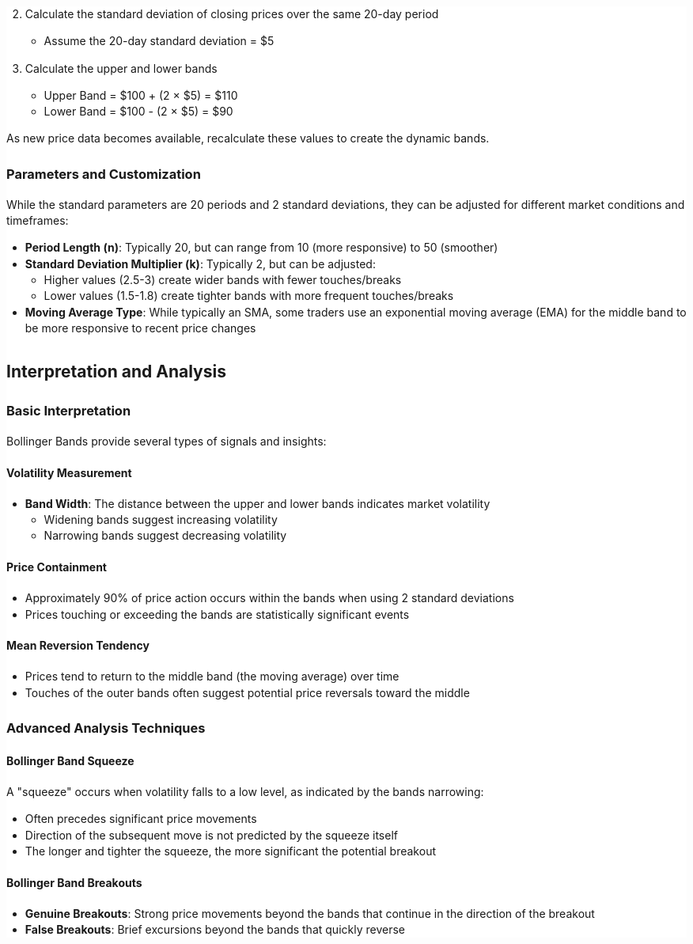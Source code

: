 2. Calculate the standard deviation of closing prices over the same 20-day period
   - Assume the 20-day standard deviation = $5

3. Calculate the upper and lower bands
   - Upper Band = $100 + (2 × $5) = $110
   - Lower Band = $100 - (2 × $5) = $90

As new price data becomes available, recalculate these values to create the dynamic bands.

### Parameters and Customization

While the standard parameters are 20 periods and 2 standard deviations, they can be adjusted for different market conditions and timeframes:

- **Period Length (n)**: Typically 20, but can range from 10 (more responsive) to 50 (smoother)
- **Standard Deviation Multiplier (k)**: Typically 2, but can be adjusted:
  - Higher values (2.5-3) create wider bands with fewer touches/breaks
  - Lower values (1.5-1.8) create tighter bands with more frequent touches/breaks
- **Moving Average Type**: While typically an SMA, some traders use an exponential moving average (EMA) for the middle band to be more responsive to recent price changes

## Interpretation and Analysis

### Basic Interpretation

Bollinger Bands provide several types of signals and insights:

#### Volatility Measurement
- **Band Width**: The distance between the upper and lower bands indicates market volatility
  - Widening bands suggest increasing volatility
  - Narrowing bands suggest decreasing volatility

#### Price Containment
- Approximately 90% of price action occurs within the bands when using 2 standard deviations
- Prices touching or exceeding the bands are statistically significant events

#### Mean Reversion Tendency
- Prices tend to return to the middle band (the moving average) over time
- Touches of the outer bands often suggest potential price reversals toward the middle

### Advanced Analysis Techniques

#### Bollinger Band Squeeze
A "squeeze" occurs when volatility falls to a low level, as indicated by the bands narrowing:
- Often precedes significant price movements
- Direction of the subsequent move is not predicted by the squeeze itself
- The longer and tighter the squeeze, the more significant the potential breakout

#### Bollinger Band Breakouts
- **Genuine Breakouts**: Strong price movements beyond the bands that continue in the direction of the breakout
- **False Breakouts**: Brief excursions beyond the bands that quickly reverse
